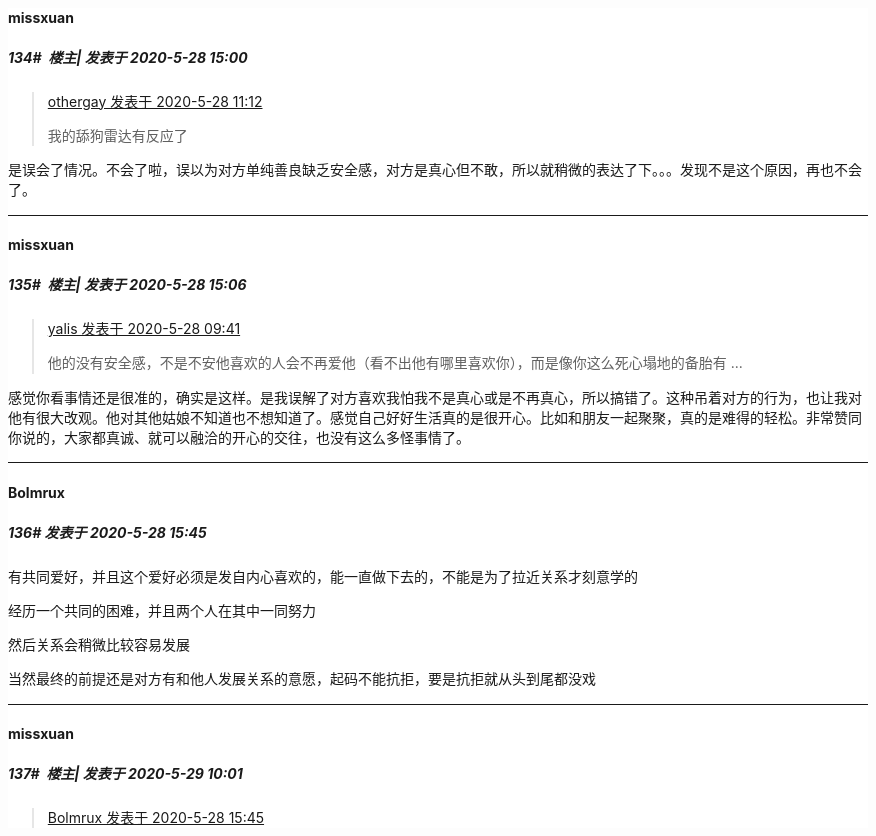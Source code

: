 ####  missxuan  
##### 134#         楼主| 发表于 2020-5-28 15:00



<blockquote><a href="httphttps://bbs.saraba1st.com/2b/forum.php?mod=redirect&amp;goto=findpost&amp;pid=47587775&amp;ptid=1936803" target="_blank">othergay 发表于 2020-5-28 11:12</a>

我的舔狗雷达有反应了</blockquote>
是误会了情况。不会了啦，误以为对方单纯善良缺乏安全感，对方是真心但不敢，所以就稍微的表达了下。。。发现不是这个原因，再也不会了。







-----

####  missxuan  
##### 135#         楼主| 发表于 2020-5-28 15:06



<blockquote><a href="httphttps://bbs.saraba1st.com/2b/forum.php?mod=redirect&amp;goto=findpost&amp;pid=47586604&amp;ptid=1936803" target="_blank">yalis 发表于 2020-5-28 09:41</a>

他的没有安全感，不是不安他喜欢的人会不再爱他（看不出他有哪里喜欢你），而是像你这么死心塌地的备胎有 ...</blockquote>
感觉你看事情还是很准的，确实是这样。是我误解了对方喜欢我怕我不是真心或是不再真心，所以搞错了。这种吊着对方的行为，也让我对他有很大改观。他对其他姑娘不知道也不想知道了。感觉自己好好生活真的是很开心。比如和朋友一起聚聚，真的是难得的轻松。非常赞同你说的，大家都真诚、就可以融洽的开心的交往，也没有这么多怪事情了。







-----

####  Bolmrux  
##### 136#       发表于 2020-5-28 15:45




有共同爱好，并且这个爱好必须是发自内心喜欢的，能一直做下去的，不能是为了拉近关系才刻意学的

经历一个共同的困难，并且两个人在其中一同努力

然后关系会稍微比较容易发展

当然最终的前提还是对方有和他人发展关系的意愿，起码不能抗拒，要是抗拒就从头到尾都没戏







-----

####  missxuan  
##### 137#         楼主| 发表于 2020-5-29 10:01



<blockquote><a href="httphttps://bbs.saraba1st.com/2b/forum.php?mod=redirect&amp;goto=findpost&amp;pid=47590699&amp;ptid=1936803" target="_blank">Bolmrux 发表于 2020-5-28 15:45</a>

